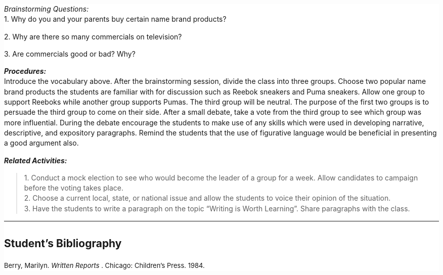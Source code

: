 <i>
Brainstorming Questions:
</i>
</b>
<br/>
1. Why do you and your parents buy certain name brand products?
</p>
<p>
2. Why are there so many commercials on television?
</p>
<p>
3. Are commercials good or bad? Why?
</p>
<p>
<b>
<i>
Procedures:
</i>
</b>
<br/>
Introduce the vocabulary above. After the brainstorming session, divide the class into three groups. Choose two popular name brand products the students are familiar with for discussion such as Reebok sneakers and Puma sneakers. Allow one group to support Reeboks while another group supports Pumas. The third group will be neutral. The purpose of the first two groups is to persuade the third group to come on their side. After a small debate, take a vote from the third group to see which group was more influential. During the debate encourage the students to make use of any skills which were used in developing narrative, descriptive, and expository paragraphs. Remind the students that the use of figurative language would be beneficial in presenting a good argument also.
</p>
<p>
<b>
<i>
Related Activities:
</i>
</b>
<br/>
</p>
<blockquote>
<dl>
<dt>
1. Conduct a mock election to see who would become the leader of a group for a week. Allow candidates to campaign before the voting takes place.
<dt>
2. Choose a current local, state, or national issue and allow the students to voice their opinion of the situation.
<dt>
3. Have the students to write a paragraph on the topic “Writing is Worth Learning”. Share paragraphs with the class.
</dt>
</dt>
</dt>
</dl>
</blockquote>
<hr/>
<h2>
Student’s Bibliography
</h2>
<font size="-1">
Berry, Marilyn.
<i>
Written Reports
</i>
. Chicago: Children’s Press. 1984.
<p>
